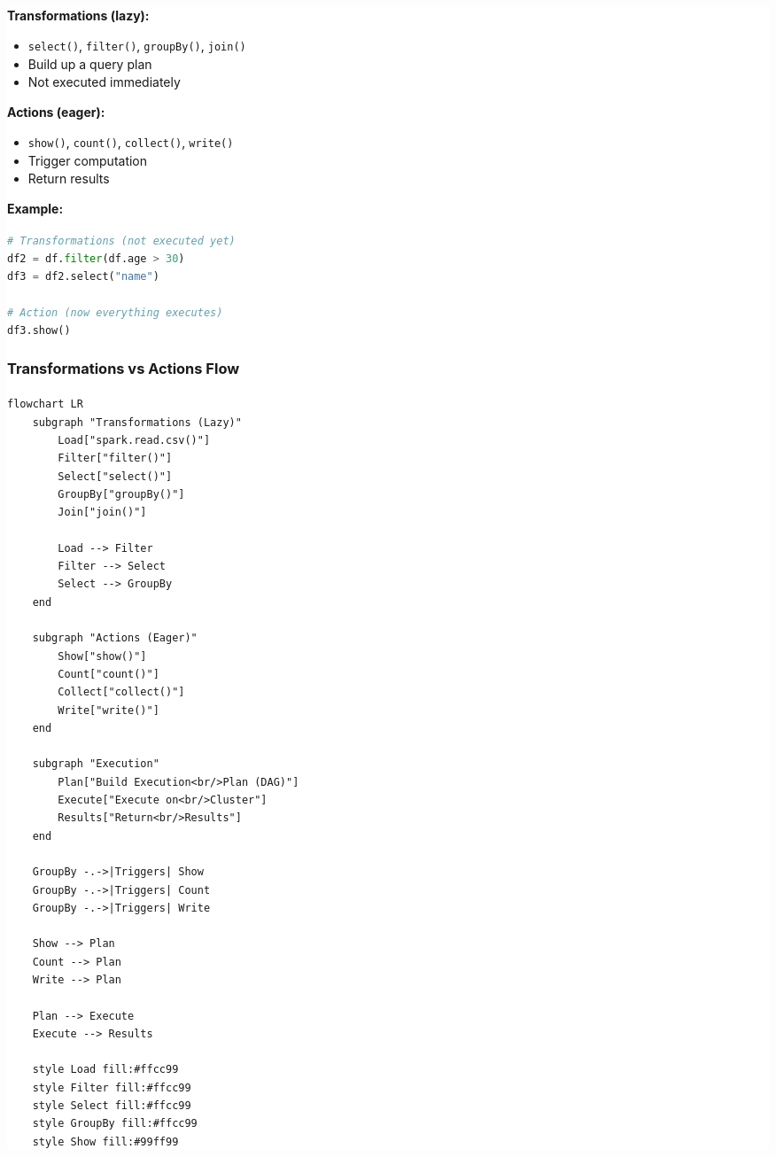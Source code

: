**Transformations (lazy):**
- `select()`, `filter()`, `groupBy()`, `join()`
- Build up a query plan
- Not executed immediately

**Actions (eager):**
- `show()`, `count()`, `collect()`, `write()`
- Trigger computation
- Return results

**Example:**
```python
# Transformations (not executed yet)
df2 = df.filter(df.age > 30)
df3 = df2.select("name")

# Action (now everything executes)
df3.show()
```

### Transformations vs Actions Flow

```mermaid
flowchart LR
    subgraph "Transformations (Lazy)"
        Load["spark.read.csv()"]
        Filter["filter()"]
        Select["select()"]
        GroupBy["groupBy()"]
        Join["join()"]

        Load --> Filter
        Filter --> Select
        Select --> GroupBy
    end

    subgraph "Actions (Eager)"
        Show["show()"]
        Count["count()"]
        Collect["collect()"]
        Write["write()"]
    end

    subgraph "Execution"
        Plan["Build Execution<br/>Plan (DAG)"]
        Execute["Execute on<br/>Cluster"]
        Results["Return<br/>Results"]
    end

    GroupBy -.->|Triggers| Show
    GroupBy -.->|Triggers| Count
    GroupBy -.->|Triggers| Write

    Show --> Plan
    Count --> Plan
    Write --> Plan

    Plan --> Execute
    Execute --> Results

    style Load fill:#ffcc99
    style Filter fill:#ffcc99
    style Select fill:#ffcc99
    style GroupBy fill:#ffcc99
    style Show fill:#99ff99
```